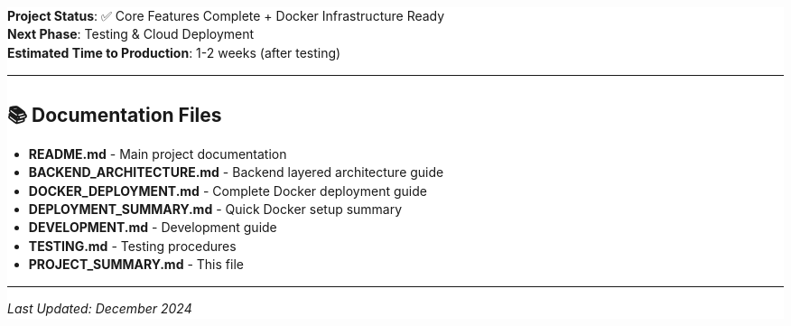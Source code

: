 
**Project Status**: ✅ Core Features Complete + Docker Infrastructure Ready  
**Next Phase**: Testing & Cloud Deployment  
**Estimated Time to Production**: 1-2 weeks (after testing)

---

## 📚 Documentation Files

- **README.md** - Main project documentation
- **BACKEND_ARCHITECTURE.md** - Backend layered architecture guide
- **DOCKER_DEPLOYMENT.md** - Complete Docker deployment guide
- **DEPLOYMENT_SUMMARY.md** - Quick Docker setup summary
- **DEVELOPMENT.md** - Development guide
- **TESTING.md** - Testing procedures
- **PROJECT_SUMMARY.md** - This file

---

*Last Updated: December 2024*
